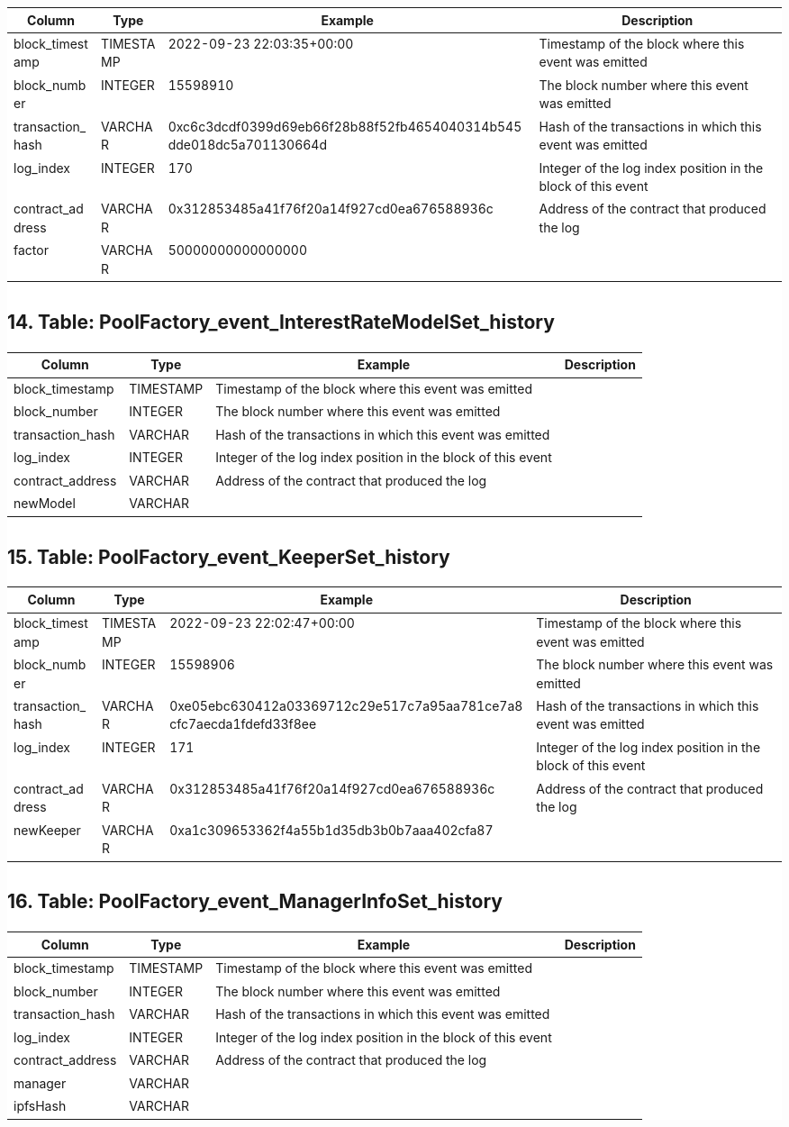 | Column            | Type      | Example                                                            | Description                                                  |
| ----------------- | --------- | ------------------------------------------------------------------ | ------------------------------------------------------------ |
| block\_timestamp  | TIMESTAMP | 2022-09-23 22:03:35+00:00                                          | Timestamp of the block where this event was emitted          |
| block\_number     | INTEGER   | 15598910                                                           | The block number where this event was emitted                |
| transaction\_hash | VARCHAR   | 0xc6c3dcdf0399d69eb66f28b88f52fb4654040314b545dde018dc5a701130664d | Hash of the transactions in which this event was emitted     |
| log\_index        | INTEGER   | 170                                                                | Integer of the log index position in the block of this event |
| contract\_address | VARCHAR   | 0x312853485a41f76f20a14f927cd0ea676588936c                         | Address of the contract that produced the log                |
| factor            | VARCHAR   | 50000000000000000                                                  |                                                              |

## 14. Table: PoolFactory\_event\_InterestRateModelSet\_history

| Column            | Type      | Example                                                      | Description |
| ----------------- | --------- | ------------------------------------------------------------ | ----------- |
| block\_timestamp  | TIMESTAMP | Timestamp of the block where this event was emitted          |             |
| block\_number     | INTEGER   | The block number where this event was emitted                |             |
| transaction\_hash | VARCHAR   | Hash of the transactions in which this event was emitted     |             |
| log\_index        | INTEGER   | Integer of the log index position in the block of this event |             |
| contract\_address | VARCHAR   | Address of the contract that produced the log                |             |
| newModel          | VARCHAR   |                                                              |             |

## 15. Table: PoolFactory\_event\_KeeperSet\_history

| Column            | Type      | Example                                                            | Description                                                  |
| ----------------- | --------- | ------------------------------------------------------------------ | ------------------------------------------------------------ |
| block\_timestamp  | TIMESTAMP | 2022-09-23 22:02:47+00:00                                          | Timestamp of the block where this event was emitted          |
| block\_number     | INTEGER   | 15598906                                                           | The block number where this event was emitted                |
| transaction\_hash | VARCHAR   | 0xe05ebc630412a03369712c29e517c7a95aa781ce7a8cfc7aecda1fdefd33f8ee | Hash of the transactions in which this event was emitted     |
| log\_index        | INTEGER   | 171                                                                | Integer of the log index position in the block of this event |
| contract\_address | VARCHAR   | 0x312853485a41f76f20a14f927cd0ea676588936c                         | Address of the contract that produced the log                |
| newKeeper         | VARCHAR   | 0xa1c309653362f4a55b1d35db3b0b7aaa402cfa87                         |                                                              |

## 16. Table: PoolFactory\_event\_ManagerInfoSet\_history

| Column            | Type      | Example                                                      | Description |
| ----------------- | --------- | ------------------------------------------------------------ | ----------- |
| block\_timestamp  | TIMESTAMP | Timestamp of the block where this event was emitted          |             |
| block\_number     | INTEGER   | The block number where this event was emitted                |             |
| transaction\_hash | VARCHAR   | Hash of the transactions in which this event was emitted     |             |
| log\_index        | INTEGER   | Integer of the log index position in the block of this event |             |
| contract\_address | VARCHAR   | Address of the contract that produced the log                |             |
| manager           | VARCHAR   |                                                              |             |
| ipfsHash          | VARCHAR   |                                                              |             |
